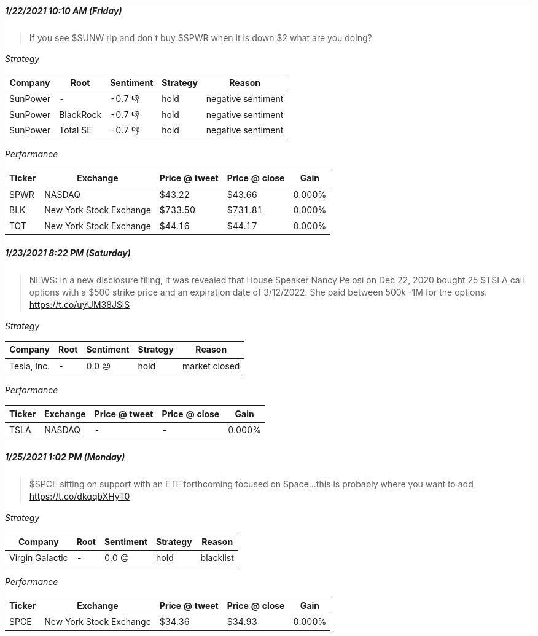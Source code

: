 ##### [1/22/2021 10:10 AM (Friday)](https://twitter.com/ShardiB2/status/1352634683272650754)

> If you see $SUNW rip and don't buy $SPWR when it is down $2 what are you doing?

*Strategy*

Company | Root | Sentiment | Strategy | Reason
--------|------|-----------|----------|-------
SunPower | - | -0.7 :thumbsdown: | hold | negative sentiment
SunPower | BlackRock | -0.7 :thumbsdown: | hold | negative sentiment
SunPower | Total SE | -0.7 :thumbsdown: | hold | negative sentiment

*Performance*

Ticker | Exchange | Price @ tweet | Price @ close | Gain
-------|----------|---------------|---------------|-----
SPWR | NASDAQ | $43.22 | $43.66 | 0.000%
BLK | New York Stock Exchange | $733.50 | $731.81 | 0.000%
TOT | New York Stock Exchange | $44.16 | $44.17 | 0.000%

##### [1/23/2021 8:22 PM (Saturday)](https://twitter.com/SawyerMerritt/status/1353151234568572935)

> NEWS: In a new disclosure filing, it was revealed that House Speaker Nancy Pelosi on Dec 22, 2020 bought 25 $TSLA call options with a $500 strike price and an expiration date of 3/12/2022. She paid between $500k-$1M for the options. https://t.co/uyUM38JSiS

*Strategy*

Company | Root | Sentiment | Strategy | Reason
--------|------|-----------|----------|-------
Tesla, Inc. | - | 0.0 :neutral_face: | hold | market closed

*Performance*

Ticker | Exchange | Price @ tweet | Price @ close | Gain
-------|----------|---------------|---------------|-----
TSLA | NASDAQ | - | - | 0.000%

##### [1/25/2021 1:02 PM (Monday)](https://twitter.com/ShardiB2/status/1353765248461889536)

> $SPCE sitting on support with an ETF forthcoming focused on Space...this is probably where you want to add https://t.co/dkqqbXHyT0

*Strategy*

Company | Root | Sentiment | Strategy | Reason
--------|------|-----------|----------|-------
Virgin Galactic | - | 0.0 :neutral_face: | hold | blacklist

*Performance*

Ticker | Exchange | Price @ tweet | Price @ close | Gain
-------|----------|---------------|---------------|-----
SPCE | New York Stock Exchange | $34.36 | $34.93 | 0.000%
